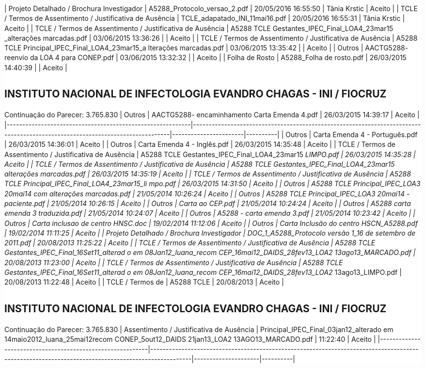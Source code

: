 | Projeto Detalhado / Brochura Investigador                 | A5288_Protocolo_versao_2.pdf                                          | 20/05/2016 16:55:50 | Tânia Krstic                      | Aceito   |
| TCLE / Termos de Assentimento / Justificativa de Ausência | TCLE_adapatado_INI_11mai16.pdf                                        | 20/05/2016 16:55:31 | Tânia Krstic                      | Aceito   |
| TCLE / Termos de Assentimento / Justificativa de Ausência | A5288 TCLE Gestantes_IPEC_Final_LOA4_23mar15 _alterações marcadas.pdf | 03/06/2015 13:36:26 |                                   | Aceito   |
| TCLE / Termos de Assentimento / Justificativa de Ausência | A5288 TCLE Principal_IPEC_Final_LOA4_23mar15_a lterações marcadas.pdf | 03/06/2015 13:35:42 |                                   | Aceito   |
| Outros                                                    | AACTG5288- reenvio da LOA 4 para CONEP.pdf                            | 03/06/2015 13:32:32 |                                   | Aceito   |
| Folha de Rosto                                            | A5288_Folha de rosto.pdf                                              | 26/03/2015 14:40:39 |                                   | Aceito   |

## INSTITUTO NACIONAL DE INFECTOLOGIA EVANDRO CHAGAS - INI / FIOCRUZ

Continuação do Parecer: 3.765.830
| Outros                                                    | AACTG5288- encaminhamento Carta Emenda 4.pdf                                                                                 | 26/03/2015 14:39:17   | Aceito   |
|-----------------------------------------------------------|------------------------------------------------------------------------------------------------------------------------------|-----------------------|----------|
| Outros                                                    | Carta Emenda 4 - Português.pdf                                                                                               | 26/03/2015 14:36:01   | Aceito   |
| Outros                                                    | Carta Emenda 4 - Inglês.pdf                                                                                                  | 26/03/2015 14:35:48   | Aceito   |
| TCLE / Termos de Assentimento / Justificativa de Ausência | A5288 TCLE Gestantes_IPEC_Final_LOA4_23mar15 _LIMPO.pdf                                                                      | 26/03/2015 14:35:28   | Aceito   |
| TCLE / Termos de Assentimento / Justificativa de Ausência | A5288 TCLE Gestantes_IPEC_Final_LOA4_23mar15 _alterações marcadas.pdf                                                        | 26/03/2015 14:35:19   | Aceito   |
| TCLE / Termos de Assentimento / Justificativa de Ausência | A5288 TCLE Principal_IPEC_Final_LOA4_23mar15_li mpo.pdf                                                                      | 26/03/2015 14:31:50   | Aceito   |
| Outros                                                    | A5288 TCLE Principal_IPEC_LOA3 20mai14 com alterações marcadas.pdf                                                           | 21/05/2014 10:26:24   | Aceito   |
| Outros                                                    | A5288 TCLE Principal_IPEC_LOA3 20mai14 - paciente.pdf                                                                        | 21/05/2014 10:26:15   | Aceito   |
| Outros                                                    | Carta ao CEP.pdf                                                                                                             | 21/05/2014 10:24:24   | Aceito   |
| Outros                                                    | A5288 carta emenda 3 traduzida.pdf                                                                                           | 21/05/2014 10:24:07   | Aceito   |
| Outros                                                    | A5288 - carta emenda 3.pdf                                                                                                   | 21/05/2014 10:23:42   | Aceito   |
| Outros                                                    | Carta inclusao de centro HNSC.doc                                                                                            | 19/02/2014 11:12:06   | Aceito   |
| Outros                                                    | Carta Inclusão do centro HSCN_A5288.pdf                                                                                      | 19/02/2014 11:11:25   | Aceito   |
| Projeto Detalhado / Brochura Investigador                 | DOC_1_A5288_Protocolo versão 1_16 de setembro de 2011.pdf                                                                    | 20/08/2013 11:25:22   | Aceito   |
| TCLE / Termos de Assentimento / Justificativa de Ausência | A5288 TCLE Gestantes_IPEC_Final_16Set11_alterad o em 08Jan12_luana_recom CEP_16mai12_DAIDS_28fev13_LOA2_ 13ago13_MARCADO.pdf | 20/08/2013 11:23:00   | Aceito   |
| TCLE / Termos de Assentimento / Justificativa de Ausência | A5288 TCLE Gestantes_IPEC_Final_16Set11_alterad o em 08Jan12_luana_recom CEP_16mai12_DAIDS_28fev13_LOA2_ 13ago13_LIMPO.pdf   | 20/08/2013 11:22:48   | Aceito   |
| TCLE / Termos de                                          | A5288 TCLE                                                                                                                   | 20/08/2013            | Aceito   |

## INSTITUTO NACIONAL DE INFECTOLOGIA EVANDRO CHAGAS - INI / FIOCRUZ

Continuação do Parecer: 3.765.830
| Assentimento / Justificativa de Ausência                  | Principal_IPEC_Final_03jan12_alterado em 14maio2012_luana_25mai12recom CONEP_5out12_DAIDS 21jan13_LOA2 13AGO13_MARCADO.pdf                       | 11:22:40            | Aceito   |
|-----------------------------------------------------------|--------------------------------------------------------------------------------------------------------------------------------------------------|---------------------|----------|